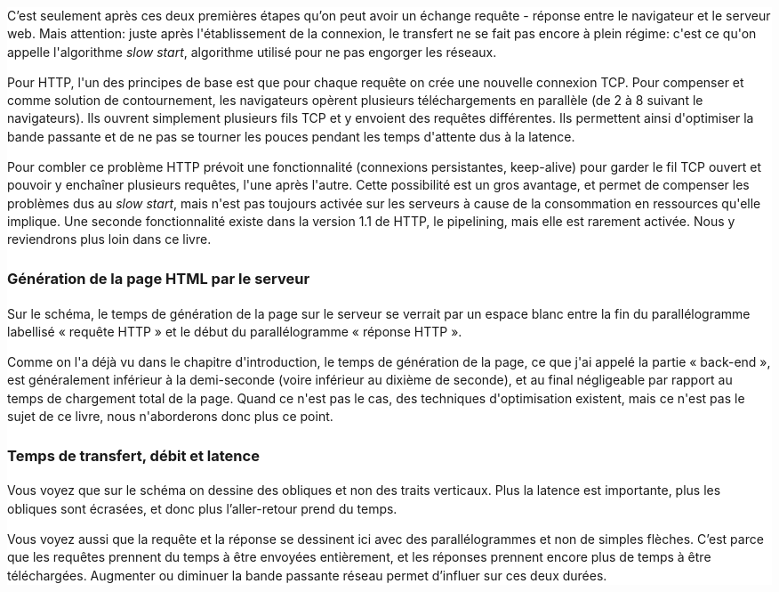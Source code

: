 C’est seulement après ces deux premières étapes qu’on peut avoir 
un échange requête - réponse entre le navigateur et le serveur 
web. Mais attention: juste après l'établissement de la connexion,
le transfert ne se fait pas encore à plein régime: c'est ce qu'on appelle
l'algorithme *slow start*, algorithme utilisé pour ne pas engorger
les réseaux.

Pour HTTP, l'un des principes de base est que pour chaque requête on
crée une nouvelle connexion TCP. Pour compenser et comme solution de contournement, les navigateurs 
opèrent plusieurs téléchargements en parallèle (de 2 à 8 suivant 
le navigateurs). Ils ouvrent simplement plusieurs fils TCP 
et y envoient des requêtes différentes. Ils permettent ainsi 
d'optimiser la bande passante et de ne pas se tourner les pouces 
pendant les temps d'attente dus à la latence. 

Pour combler ce problème HTTP prévoit 
une fonctionnalité (connexions persistantes, keep-alive) 
pour garder le fil TCP ouvert et pouvoir y enchaîner plusieurs 
requêtes, l'une après l'autre. Cette possibilité est un gros avantage, et permet
de compenser les problèmes dus au *slow start*,
mais n'est pas toujours activée sur les serveurs à cause de la 
consommation en ressources qu'elle implique. Une seconde fonctionnalité 
existe dans la version 1.1 de HTTP, le pipelining, mais elle est 
rarement activée. Nous y reviendrons plus loin dans ce livre. 


### Génération de la page HTML par le serveur

Sur le schéma, le temps de génération de la page sur le serveur 
se verrait par un espace blanc entre la fin du parallélogramme 
labellisé « requête HTTP » et le début du parallélogramme « réponse 
HTTP ». 

Comme on l'a déjà vu dans le chapitre d'introduction, le temps 
de génération de la page, ce que j'ai appelé la partie « back-end 
», est généralement inférieur à la demi-seconde (voire inférieur au dixième de seconde), 
et au final négligeable par rapport au temps de chargement total de la page. Quand ce n'est pas le cas,
des techniques d'optimisation existent, mais ce n'est pas le sujet de ce livre, nous n'aborderons
donc plus ce point.

### Temps de transfert, débit et latence

Vous voyez que sur le schéma on dessine des obliques et non des 
traits verticaux. Plus la latence est importante, plus les obliques 
sont écrasées, et donc plus l’aller-retour prend du temps. 

Vous voyez aussi que la requête et la réponse se dessinent ici 
avec des parallélogrammes et non de simples flèches. C’est parce 
que les requêtes prennent du temps à être envoyées entièrement, 
et les réponses prennent encore plus de temps à être téléchargées. 
Augmenter ou diminuer la bande passante réseau permet d’influer 
sur ces deux durées. 
